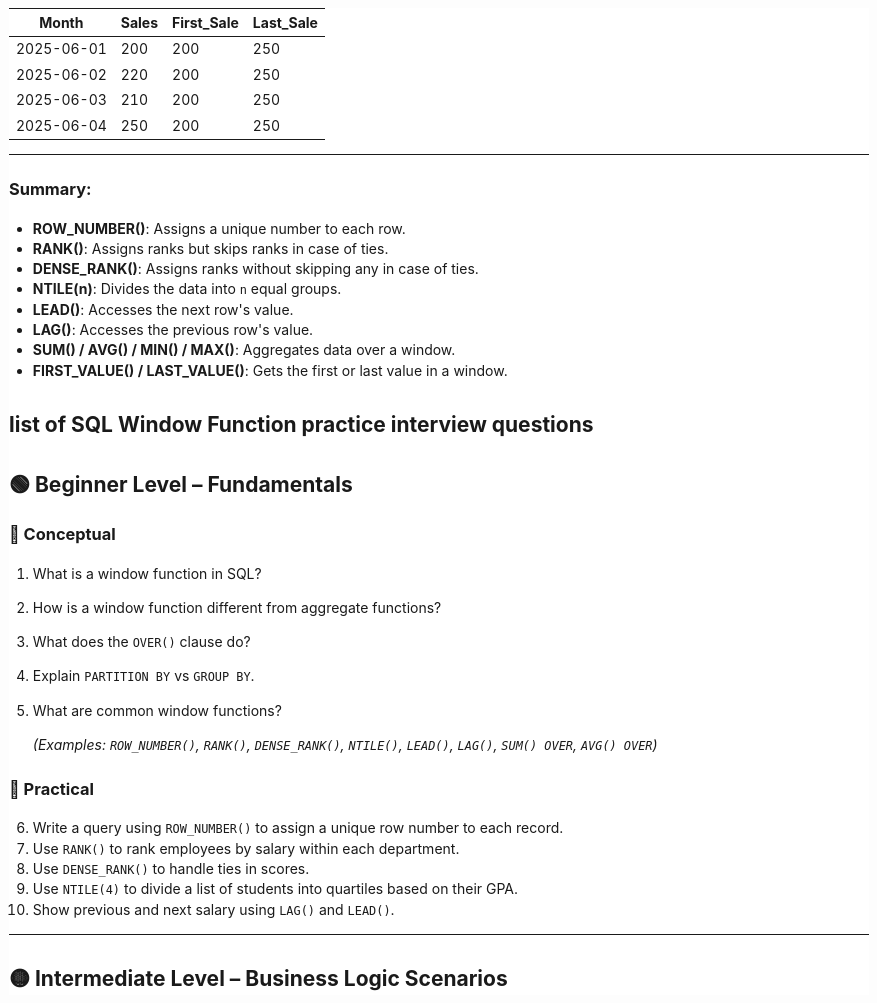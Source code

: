 | Month      | Sales | First\_Sale | Last\_Sale |
| ---------- | ----- | ----------- | ---------- |
| 2025-06-01 | 200   | 200         | 250        |
| 2025-06-02 | 220   | 200         | 250        |
| 2025-06-03 | 210   | 200         | 250        |
| 2025-06-04 | 250   | 200         | 250        |

---

### Summary:

* **ROW\_NUMBER()**: Assigns a unique number to each row.
* **RANK()**: Assigns ranks but skips ranks in case of ties.
* **DENSE\_RANK()**: Assigns ranks without skipping any in case of ties.
* **NTILE(n)**: Divides the data into `n` equal groups.
* **LEAD()**: Accesses the next row's value.
* **LAG()**: Accesses the previous row's value.
* **SUM() / AVG() / MIN() / MAX()**: Aggregates data over a window.
* **FIRST\_VALUE() / LAST\_VALUE()**: Gets the first or last value in a window.



**list of SQL Window Function practice interview questions**
---

## 🟢 Beginner  Level – Fundamentals

### 📘 Conceptual

1. What is a window function in SQL?
2. How is a window function different from aggregate functions?
3. What does the `OVER()` clause do?
4. Explain `PARTITION BY` vs `GROUP BY`.
5. What are common window functions?

   *(Examples: `ROW_NUMBER()`, `RANK()`, `DENSE_RANK()`, `NTILE()`, `LEAD()`, `LAG()`, `SUM() OVER`, `AVG() OVER`)*

### 🧪 Practical

6. Write a query using `ROW_NUMBER()` to assign a unique row number to each record.
7. Use `RANK()` to rank employees by salary within each department.
8. Use `DENSE_RANK()` to handle ties in scores.
9. Use `NTILE(4)` to divide a list of students into quartiles based on their GPA.
10. Show previous and next salary using `LAG()` and `LEAD()`.

---

## 🟡 Intermediate Level – Business Logic Scenarios
